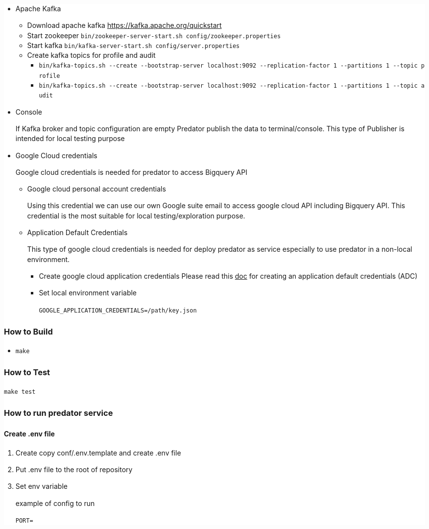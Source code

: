   * Apache Kafka
      * Download apache kafka https://kafka.apache.org/quickstart
      * Start zookeeper `bin/zookeeper-server-start.sh config/zookeeper.properties`
      * Start kafka `bin/kafka-server-start.sh config/server.properties`
      * Create kafka topics for profile and audit
          * `bin/kafka-topics.sh --create --bootstrap-server localhost:9092 --replication-factor 1 --partitions 1 --topic profile`
          * `bin/kafka-topics.sh --create --bootstrap-server localhost:9092 --replication-factor 1 --partitions 1 --topic audit`
  
  * Console
    
    If Kafka broker and topic configuration are empty Predator publish the data to terminal/console. This type of Publisher is intended for local testing purpose

* Google Cloud credentials 

  Google cloud credentials is needed for predator to access Bigquery API

  * Google cloud personal account credentials

    Using this credential we can use our own Google suite email to access google cloud API including Bigquery API. 
    This credential is the most suitable for local testing/exploration purpose.

  * Application Default Credentials 
    
    This type of google cloud credentials is needed for deploy predator as service especially to use predator in a non-local environment.

    * Create google cloud application credentials
      Please read this [doc](https://cloud.google.com/docs/authentication/production) for creating an application default credentials (ADC)

    * Set local environment variable 
      ```
      GOOGLE_APPLICATION_CREDENTIALS=/path/key.json
      ```

### How to Build
* `make`

### How to Test
`make test`

### How to run predator service

#### Create .env file

1. Create copy conf/.env.template and create .env file
2. Put .env file to the root of repository
3. Set env variable

    example of config to run
    ```
    PORT=
